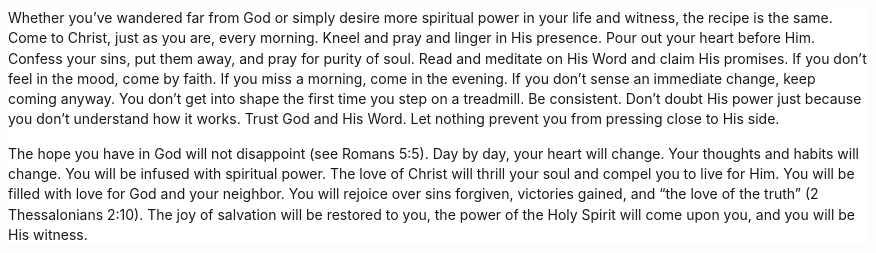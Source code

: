 Whether you’ve wandered far from God or simply desire more spiritual power in your life and witness, the recipe is the same. Come to Christ, just as you are, every morning. Kneel and pray and linger in His presence. Pour out your heart before Him. Confess your sins, put them away, and pray for purity of soul. Read and meditate on His Word and claim His promises. If you don’t feel in the mood, come by faith. If you miss a morning, come in the evening. If you don’t sense an immediate change, keep coming anyway. You don’t get into shape the first time you step on a treadmill. Be consistent. Don’t doubt His power just because you don’t understand how it works. Trust God and His Word. Let nothing prevent you from pressing close to His side.

The hope you have in God will not disappoint (see Romans 5:5). Day by day, your heart will change. Your thoughts and habits will change. You will be infused with spiritual power. The love of Christ will thrill your soul and compel you to live for Him. You will be filled with love for God and your neighbor. You will rejoice over sins forgiven, victories gained, and “the love of the truth” (2 Thessalonians 2:10). The joy of salvation will be restored to you, the power of the Holy Spirit will come upon you, and you will be His witness.